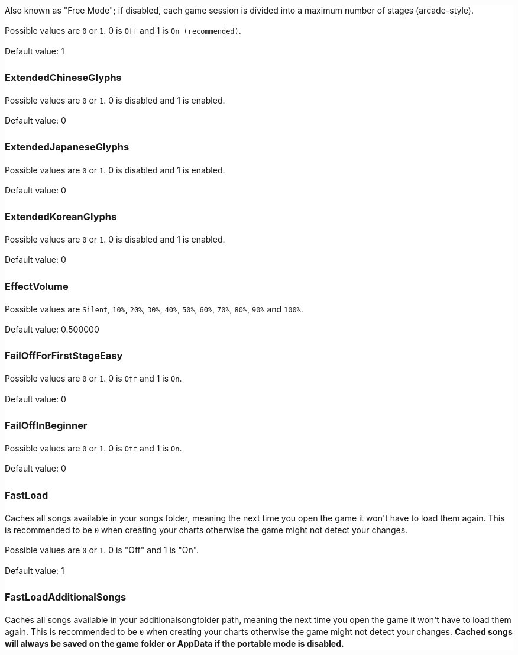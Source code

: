 Also known as "Free Mode"; if disabled, each game session is divided into a maximum number of stages (arcade-style).

Possible values are ``0`` or ``1``. 0 is ``Off`` and 1 is ``On (recommended)``.

Default value: 1

### ExtendedChineseGlyphs

Possible values are ``0`` or ``1``. 0 is disabled and 1 is enabled.

Default value: 0

### ExtendedJapaneseGlyphs

Possible values are ``0`` or ``1``. 0 is disabled and 1 is enabled.

Default value: 0

### ExtendedKoreanGlyphs

Possible values are ``0`` or ``1``. 0 is disabled and 1 is enabled.

Default value: 0

### EffectVolume

Possible values are ``Silent``, ``10%``, ``20%``, ``30%``, ``40%``, ``50%``, ``60%``, ``70%``, ``80%``, ``90%`` and ``100%``.

Default value: 0.500000

### FailOffForFirstStageEasy

Possible values are ``0`` or ``1``. 0 is ``Off`` and 1 is ``On``.

Default value: 0

### FailOffInBeginner

Possible values are ``0`` or ``1``. 0 is ``Off`` and 1 is ``On``.

Default value: 0

### FastLoad

Caches all songs available in your songs folder, meaning the next time you open the game it won't have to load them again. This is recommended to be ``0`` when creating your charts otherwise the game might not detect your changes.

Possible values are ``0`` or ``1``. 0 is "Off" and 1 is "On".

Default value: 1

### FastLoadAdditionalSongs

Caches all songs available in your additionalsongfolder path, meaning the next time you open the game it won't have to load them again. This is recommended to be ``0`` when creating your charts otherwise the game might not detect your changes. **Cached songs will always be saved on the game folder or AppData if the portable mode is disabled.**
